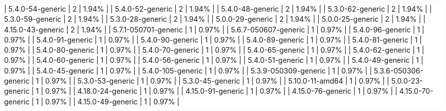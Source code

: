 | 5.4.0-54-generic     | 2        | 1.94%   |
| 5.4.0-52-generic     | 2        | 1.94%   |
| 5.4.0-48-generic     | 2        | 1.94%   |
| 5.3.0-62-generic     | 2        | 1.94%   |
| 5.3.0-59-generic     | 2        | 1.94%   |
| 5.3.0-28-generic     | 2        | 1.94%   |
| 5.0.0-29-generic     | 2        | 1.94%   |
| 5.0.0-25-generic     | 2        | 1.94%   |
| 4.15.0-43-generic    | 2        | 1.94%   |
| 5.7.1-050701-generic | 1        | 0.97%   |
| 5.6.7-050607-generic | 1        | 0.97%   |
| 5.4.0-96-generic     | 1        | 0.97%   |
| 5.4.0-91-generic     | 1        | 0.97%   |
| 5.4.0-90-generic     | 1        | 0.97%   |
| 5.4.0-89-generic     | 1        | 0.97%   |
| 5.4.0-81-generic     | 1        | 0.97%   |
| 5.4.0-80-generic     | 1        | 0.97%   |
| 5.4.0-70-generic     | 1        | 0.97%   |
| 5.4.0-65-generic     | 1        | 0.97%   |
| 5.4.0-62-generic     | 1        | 0.97%   |
| 5.4.0-60-generic     | 1        | 0.97%   |
| 5.4.0-56-generic     | 1        | 0.97%   |
| 5.4.0-51-generic     | 1        | 0.97%   |
| 5.4.0-49-generic     | 1        | 0.97%   |
| 5.4.0-45-generic     | 1        | 0.97%   |
| 5.4.0-105-generic    | 1        | 0.97%   |
| 5.3.9-050309-generic | 1        | 0.97%   |
| 5.3.6-050306-generic | 1        | 0.97%   |
| 5.3.0-53-generic     | 1        | 0.97%   |
| 5.3.0-45-generic     | 1        | 0.97%   |
| 5.10.0-11-amd64      | 1        | 0.97%   |
| 5.0.0-23-generic     | 1        | 0.97%   |
| 4.18.0-24-generic    | 1        | 0.97%   |
| 4.15.0-91-generic    | 1        | 0.97%   |
| 4.15.0-76-generic    | 1        | 0.97%   |
| 4.15.0-70-generic    | 1        | 0.97%   |
| 4.15.0-49-generic    | 1        | 0.97%   |